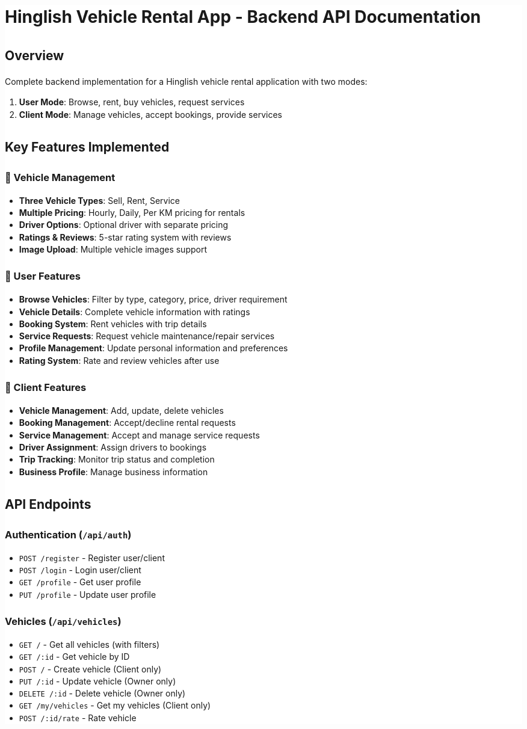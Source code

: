 # Hinglish Vehicle Rental App - Backend API Documentation

## Overview
Complete backend implementation for a Hinglish vehicle rental application with two modes:
1. **User Mode**: Browse, rent, buy vehicles, request services
2. **Client Mode**: Manage vehicles, accept bookings, provide services

## Key Features Implemented

### 🚗 Vehicle Management
- **Three Vehicle Types**: Sell, Rent, Service
- **Multiple Pricing**: Hourly, Daily, Per KM pricing for rentals
- **Driver Options**: Optional driver with separate pricing
- **Ratings & Reviews**: 5-star rating system with reviews
- **Image Upload**: Multiple vehicle images support

### 📱 User Features
- **Browse Vehicles**: Filter by type, category, price, driver requirement
- **Vehicle Details**: Complete vehicle information with ratings
- **Booking System**: Rent vehicles with trip details
- **Service Requests**: Request vehicle maintenance/repair services
- **Profile Management**: Update personal information and preferences
- **Rating System**: Rate and review vehicles after use

### 🏢 Client Features
- **Vehicle Management**: Add, update, delete vehicles
- **Booking Management**: Accept/decline rental requests
- **Service Management**: Accept and manage service requests
- **Driver Assignment**: Assign drivers to bookings
- **Trip Tracking**: Monitor trip status and completion
- **Business Profile**: Manage business information

## API Endpoints

### Authentication (`/api/auth`)
- `POST /register` - Register user/client
- `POST /login` - Login user/client
- `GET /profile` - Get user profile
- `PUT /profile` - Update user profile

### Vehicles (`/api/vehicles`)
- `GET /` - Get all vehicles (with filters)
- `GET /:id` - Get vehicle by ID
- `POST /` - Create vehicle (Client only)
- `PUT /:id` - Update vehicle (Owner only)
- `DELETE /:id` - Delete vehicle (Owner only)
- `GET /my/vehicles` - Get my vehicles (Client only)
- `POST /:id/rate` - Rate vehicle
